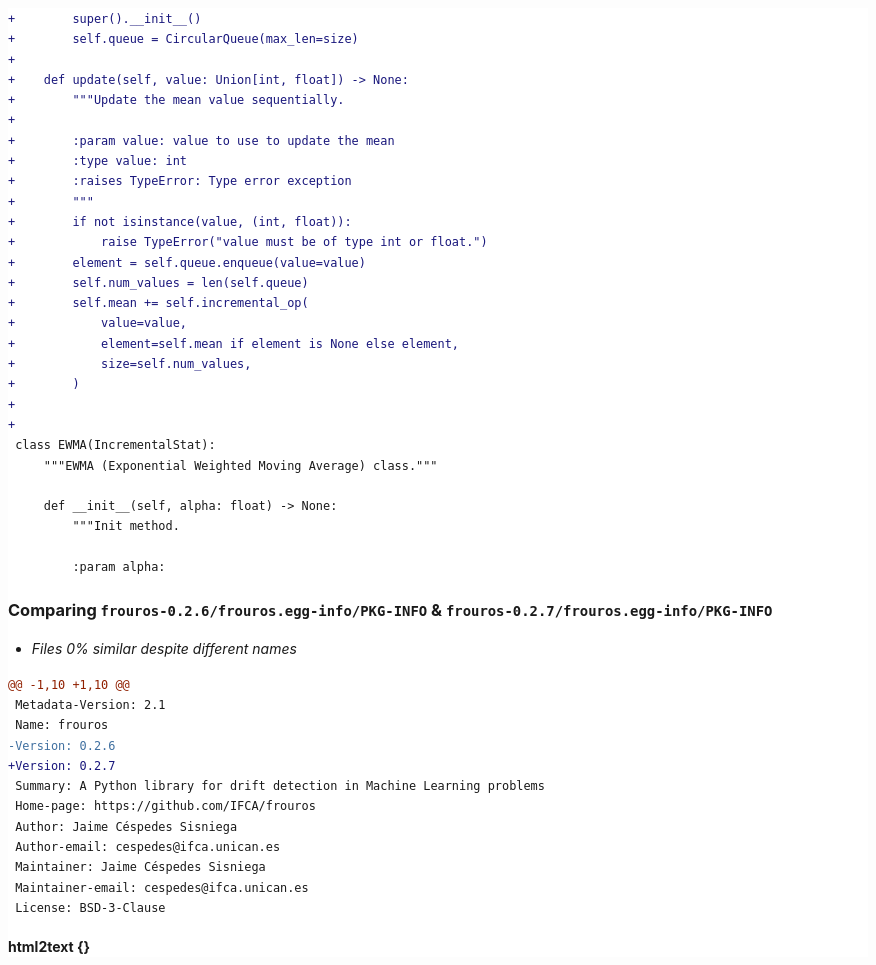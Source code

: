 ```diff
+        super().__init__()
+        self.queue = CircularQueue(max_len=size)
+
+    def update(self, value: Union[int, float]) -> None:
+        """Update the mean value sequentially.
+
+        :param value: value to use to update the mean
+        :type value: int
+        :raises TypeError: Type error exception
+        """
+        if not isinstance(value, (int, float)):
+            raise TypeError("value must be of type int or float.")
+        element = self.queue.enqueue(value=value)
+        self.num_values = len(self.queue)
+        self.mean += self.incremental_op(
+            value=value,
+            element=self.mean if element is None else element,
+            size=self.num_values,
+        )
+
+
 class EWMA(IncrementalStat):
     """EWMA (Exponential Weighted Moving Average) class."""
 
     def __init__(self, alpha: float) -> None:
         """Init method.
 
         :param alpha:
```

### Comparing `frouros-0.2.6/frouros.egg-info/PKG-INFO` & `frouros-0.2.7/frouros.egg-info/PKG-INFO`

 * *Files 0% similar despite different names*

```diff
@@ -1,10 +1,10 @@
 Metadata-Version: 2.1
 Name: frouros
-Version: 0.2.6
+Version: 0.2.7
 Summary: A Python library for drift detection in Machine Learning problems
 Home-page: https://github.com/IFCA/frouros
 Author: Jaime Céspedes Sisniega
 Author-email: cespedes@ifca.unican.es
 Maintainer: Jaime Céspedes Sisniega
 Maintainer-email: cespedes@ifca.unican.es
 License: BSD-3-Clause
```

#### html2text {}
